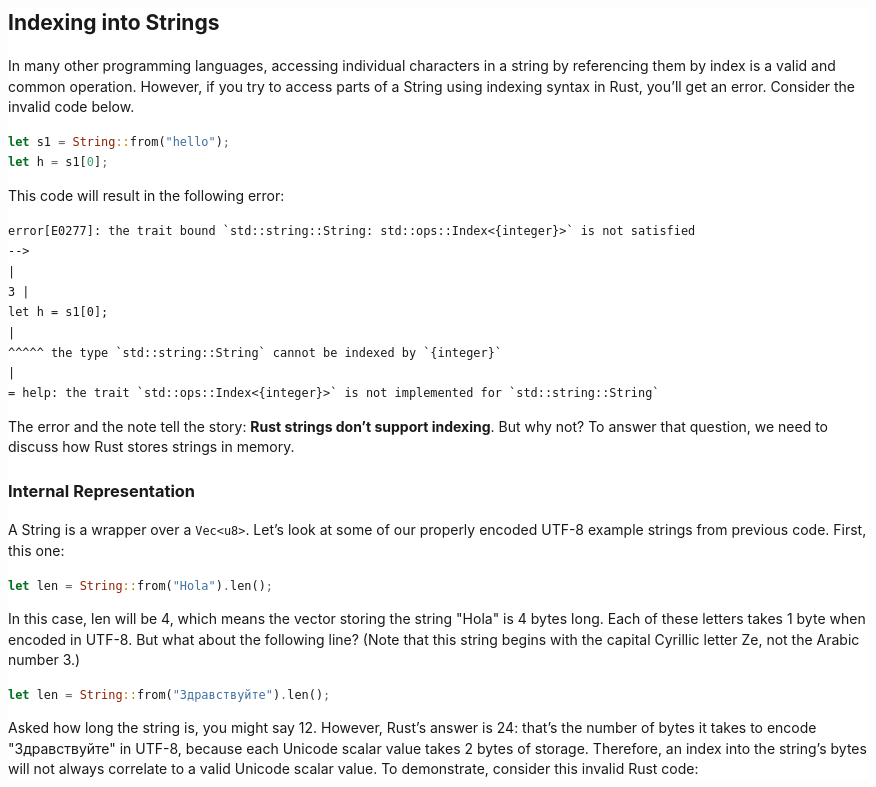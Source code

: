## Indexing into Strings
In many other programming languages, accessing individual characters in a string by referencing them by index is a valid and common 
operation. However, if you try to access parts of a String using indexing syntax in Rust, you’ll get an error. Consider the invalid 
code below.

```rust
let s1 = String::from("hello");
let h = s1[0];
```

This code will result in the following error:

```
error[E0277]: the trait bound `std::string::String: std::ops::Index<{integer}>` is not satisfied
-->
|
3 |
let h = s1[0];
|
^^^^^ the type `std::string::String` cannot be indexed by `{integer}`
|
= help: the trait `std::ops::Index<{integer}>` is not implemented for `std::string::String`
```

The error and the note tell the story: **Rust strings don’t support indexing**. But why not? To answer that question, we need to 
discuss how Rust stores strings in memory.

### Internal Representation
A String is a wrapper over a ```Vec<u8>```. Let’s look at some of our properly encoded UTF-8 example strings from previous code. First, 
this one:
```rust
let len = String::from("Hola").len();
```

In this case, len will be 4, which means the vector storing the string "Hola" is 4 bytes long. Each of these letters takes 1 byte when 
encoded in UTF-8. But what about the following line? (Note that this string begins with the capital Cyrillic letter Ze, not the Arabic 
number 3.)
```rust
let len = String::from("Здравствуйте").len();
```

Asked how long the string is, you might say 12. However, Rust’s answer is 24: that’s the number of bytes it takes to encode 
"Здравствуйте" in UTF-8, because each Unicode scalar value takes 2 bytes of storage. Therefore, an index into the string’s bytes will 
not always correlate to a valid Unicode scalar value. To demonstrate, consider this invalid Rust code:
